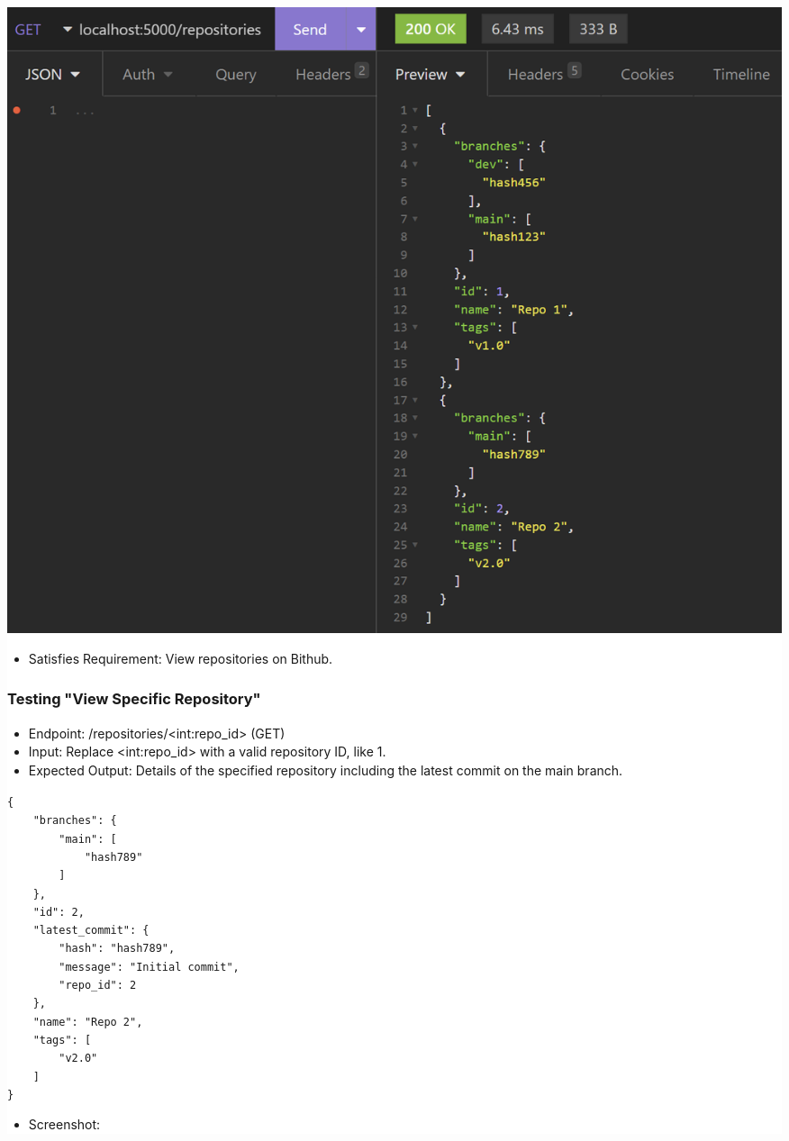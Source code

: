 ![Output](./src/main/images/component1/listAllRepos.png)
-   Satisfies Requirement: View repositories on Bithub.

### Testing "View Specific Repository"

-    Endpoint: /repositories/\<int:repo_id> (GET)
-   Input: Replace \<int:repo_id> with a valid repository ID, like 1.
-   Expected Output: Details of the specified repository including the latest commit on the main branch.
```
{
	"branches": {
		"main": [
			"hash789"
		]
	},
	"id": 2,
	"latest_commit": {
		"hash": "hash789",
		"message": "Initial commit",
		"repo_id": 2
	},
	"name": "Repo 2",
	"tags": [
		"v2.0"
	]
}
```
- Screenshot: